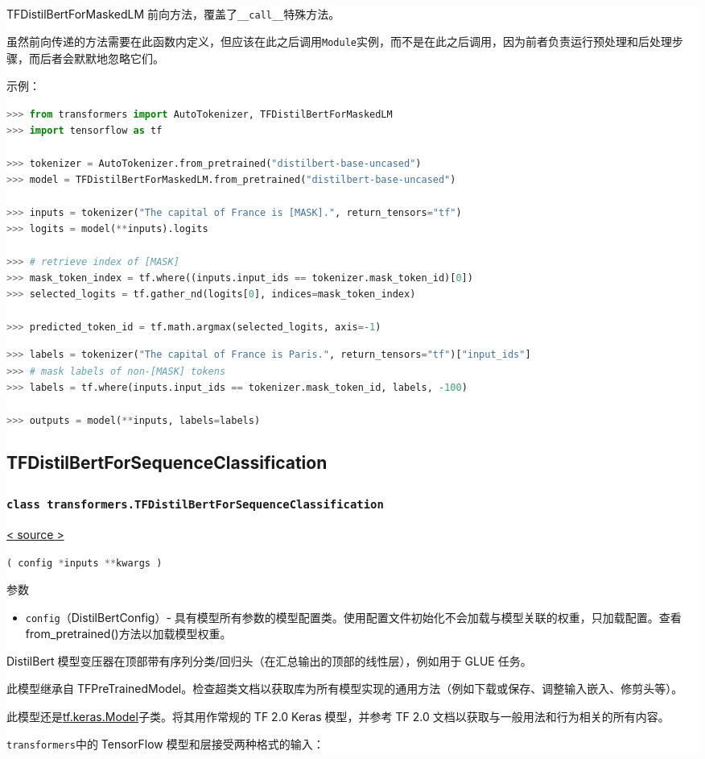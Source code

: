 TFDistilBertForMaskedLM 前向方法，覆盖了`__call__`特殊方法。

虽然前向传递的方法需要在此函数内定义，但应该在此之后调用`Module`实例，而不是在此之后调用，因为前者负责运行预处理和后处理步骤，而后者会默默地忽略它们。

示例：

```py
>>> from transformers import AutoTokenizer, TFDistilBertForMaskedLM
>>> import tensorflow as tf

>>> tokenizer = AutoTokenizer.from_pretrained("distilbert-base-uncased")
>>> model = TFDistilBertForMaskedLM.from_pretrained("distilbert-base-uncased")

>>> inputs = tokenizer("The capital of France is [MASK].", return_tensors="tf")
>>> logits = model(**inputs).logits

>>> # retrieve index of [MASK]
>>> mask_token_index = tf.where((inputs.input_ids == tokenizer.mask_token_id)[0])
>>> selected_logits = tf.gather_nd(logits[0], indices=mask_token_index)

>>> predicted_token_id = tf.math.argmax(selected_logits, axis=-1)
```

```py
>>> labels = tokenizer("The capital of France is Paris.", return_tensors="tf")["input_ids"]
>>> # mask labels of non-[MASK] tokens
>>> labels = tf.where(inputs.input_ids == tokenizer.mask_token_id, labels, -100)

>>> outputs = model(**inputs, labels=labels)
```

## TFDistilBertForSequenceClassification

### `class transformers.TFDistilBertForSequenceClassification`

[< source >](https://github.com/huggingface/transformers/blob/v4.37.2/src/transformers/models/distilbert/modeling_tf_distilbert.py#L769)

```py
( config *inputs **kwargs )
```

参数

+   `config`（DistilBertConfig）- 具有模型所有参数的模型配置类。使用配置文件初始化不会加载与模型关联的权重，只加载配置。查看 from_pretrained()方法以加载模型权重。

DistilBert 模型变压器在顶部带有序列分类/回归头（在汇总输出的顶部的线性层），例如用于 GLUE 任务。

此模型继承自 TFPreTrainedModel。检查超类文档以获取库为所有模型实现的通用方法（例如下载或保存、调整输入嵌入、修剪头等）。

此模型还是[tf.keras.Model](https://www.tensorflow.org/api_docs/python/tf/keras/Model)子类。将其用作常规的 TF 2.0 Keras 模型，并参考 TF 2.0 文档以获取与一般用法和行为相关的所有内容。

`transformers`中的 TensorFlow 模型和层接受两种格式的输入：
